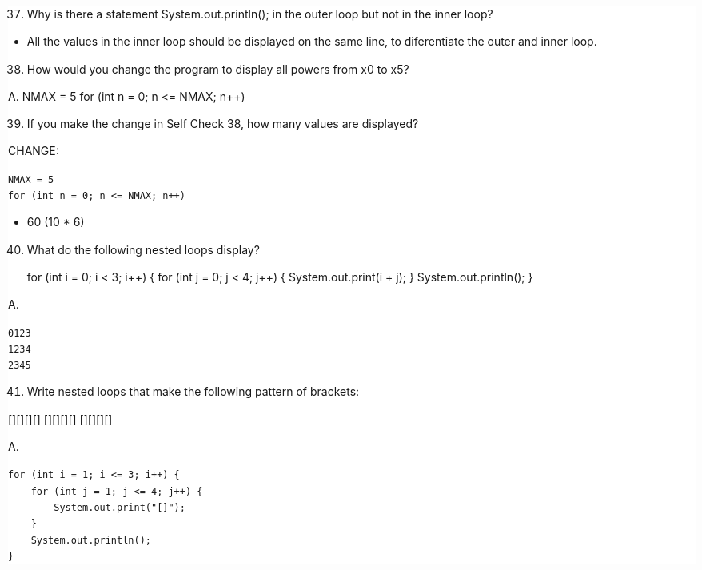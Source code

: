 
 

37. Why is there a statement System.out.println(); in the outer loop but not in the inner loop?

* All the values in the inner loop should be displayed on the same line, to diferentiate the outer and inner loop.


 

38. How would you change the program to display all powers from x0 to x5?

A.
	NMAX = 5
	for (int n = 0; n <= NMAX; n++)


 

39. If you make the change in Self Check 38, how many values are displayed?

CHANGE:
	
	NMAX = 5
	for (int n = 0; n <= NMAX; n++)
	
* 60 (10 * 6)


 

40. What do the following nested loops display?

	for (int i = 0; i < 3; i++) {
		for (int j = 0; j < 4; j++) {
			System.out.print(i + j);
		}
		System.out.println();
	}

A.

	0123
	1234
	2345


 

41. Write nested loops that make the following pattern of brackets:

[][][][]
[][][][]
[][][][]

A.

	for (int i = 1; i <= 3; i++) {
		for (int j = 1; j <= 4; j++) {
			System.out.print("[]");
		}
		System.out.println();
	}
